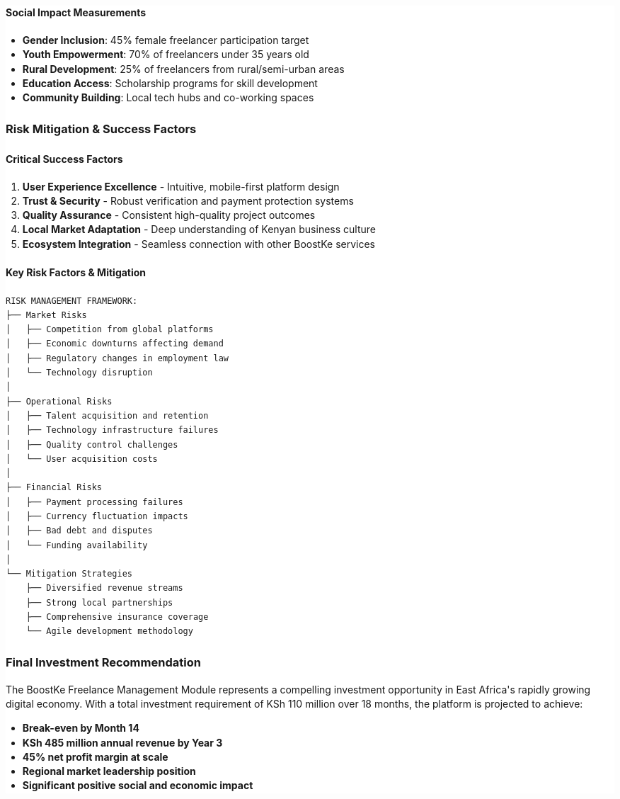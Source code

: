 #### **Social Impact Measurements**
- **Gender Inclusion**: 45% female freelancer participation target
- **Youth Empowerment**: 70% of freelancers under 35 years old
- **Rural Development**: 25% of freelancers from rural/semi-urban areas
- **Education Access**: Scholarship programs for skill development
- **Community Building**: Local tech hubs and co-working spaces

### **Risk Mitigation & Success Factors**

#### **Critical Success Factors**
1. **User Experience Excellence** - Intuitive, mobile-first platform design
2. **Trust & Security** - Robust verification and payment protection systems
3. **Quality Assurance** - Consistent high-quality project outcomes
4. **Local Market Adaptation** - Deep understanding of Kenyan business culture
5. **Ecosystem Integration** - Seamless connection with other BoostKe services

#### **Key Risk Factors & Mitigation**
```
RISK MANAGEMENT FRAMEWORK:
├── Market Risks
│   ├── Competition from global platforms
│   ├── Economic downturns affecting demand
│   ├── Regulatory changes in employment law
│   └── Technology disruption
│
├── Operational Risks
│   ├── Talent acquisition and retention
│   ├── Technology infrastructure failures
│   ├── Quality control challenges
│   └── User acquisition costs
│
├── Financial Risks
│   ├── Payment processing failures
│   ├── Currency fluctuation impacts
│   ├── Bad debt and disputes
│   └── Funding availability
│
└── Mitigation Strategies
    ├── Diversified revenue streams
    ├── Strong local partnerships
    ├── Comprehensive insurance coverage
    └── Agile development methodology
```

### **Final Investment Recommendation**

The BoostKe Freelance Management Module represents a compelling investment opportunity in East Africa's rapidly growing digital economy. With a total investment requirement of KSh 110 million over 18 months, the platform is projected to achieve:

- **Break-even by Month 14**
- **KSh 485 million annual revenue by Year 3**
- **45% net profit margin at scale**
- **Regional market leadership position**
- **Significant positive social and economic impact**
